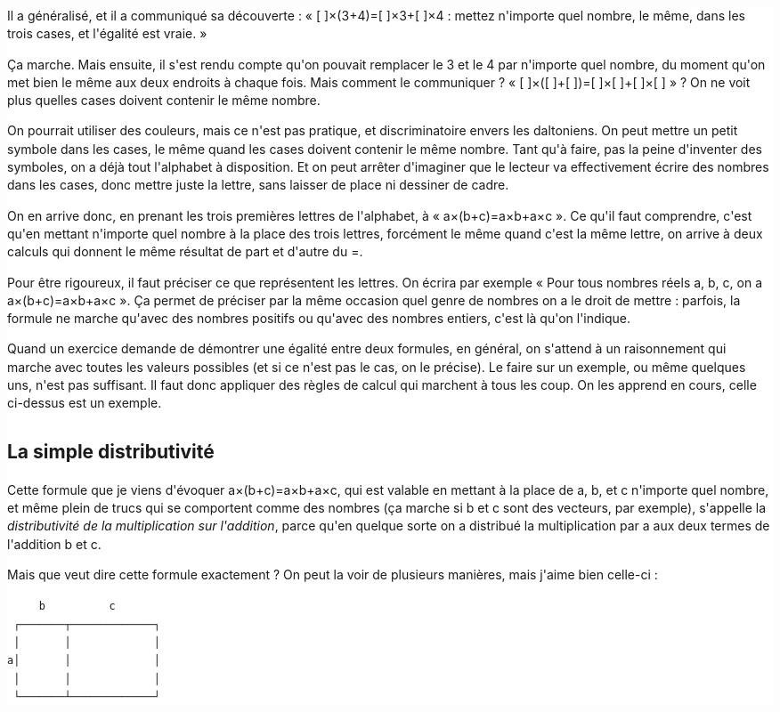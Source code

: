 Il a généralisé, et il a communiqué sa découverte :
« [ ]×(3+4)=[ ]×3+[ ]×4 : mettez n'importe quel nombre, le même, dans les
trois cases, et l'égalité est vraie. »

Ça marche. Mais ensuite, il s'est rendu compte qu'on pouvait remplacer le 3
et le 4 par n'importe quel nombre, du moment qu'on met bien le même aux deux
endroits à chaque fois. Mais comment le communiquer ?
« [ ]×([ ]+[ ])=[ ]×[ ]+[ ]×[ ] » ? On ne voit plus quelles cases doivent
contenir le même nombre.

On pourrait utiliser des couleurs, mais ce n'est pas pratique, et
discriminatoire envers les daltoniens. On peut mettre un petit symbole dans
les cases, le même quand les cases doivent contenir le même nombre. Tant
qu'à faire, pas la peine d'inventer des symboles, on a déjà tout l'alphabet
à disposition. Et on peut arrêter d'imaginer que le lecteur va effectivement
écrire des nombres dans les cases, donc mettre juste la lettre, sans laisser
de place ni dessiner de cadre.

On en arrive donc, en prenant les trois premières lettres de l'alphabet, à
« a×(b+c)=a×b+a×c ». Ce qu'il faut comprendre, c'est qu'en mettant n'importe
quel nombre à la place des trois lettres, forcément le même quand c'est la
même lettre, on arrive à deux calculs qui donnent le même résultat de part
et d'autre du =.

Pour être rigoureux, il faut préciser ce que représentent les lettres. On
écrira par exemple « Pour tous nombres réels a, b, c, on a
a×(b+c)=a×b+a×c ». Ça permet de préciser par la même occasion quel genre de
nombres on a le droit de mettre : parfois, la formule ne marche qu'avec des
nombres positifs ou qu'avec des nombres entiers, c'est là qu'on l'indique.

Quand un exercice demande de démontrer une égalité entre deux formules, en
général, on s'attend à un raisonnement qui marche avec toutes les valeurs
possibles (et si ce n'est pas le cas, on le précise). Le faire sur un
exemple, ou même quelques uns, n'est pas suffisant. Il faut donc appliquer
des règles de calcul qui marchent à tous les coup. On les apprend en cours,
celle ci-dessus est un exemple.

## La simple distributivité

Cette formule que je viens d'évoquer a×(b+c)=a×b+a×c, qui est valable en
mettant à la place de a, b, et c n'importe quel nombre, et même plein de
trucs qui se comportent comme des nombres (ça marche si b et c sont des
vecteurs, par exemple), s'appelle la *distributivité de la multiplication
sur l'addition*, parce qu'en quelque sorte on a distribué la multiplication
par a aux deux termes de l'addition b et c.

Mais que veut dire cette formule exactement ? On peut la voir de plusieurs
manières, mais j'aime bien celle-ci :

```
     b          c
 ┌───────┬─────────────┐
 │       │             │
a│       │             │
 │       │             │
 └───────┴─────────────┘
```


 [3b1b]: https://www.youtube.com/channel/UCYO_jab_esuFRV4b17AJtAw/videos
 [wa]: https://www.wolframalpha.com/